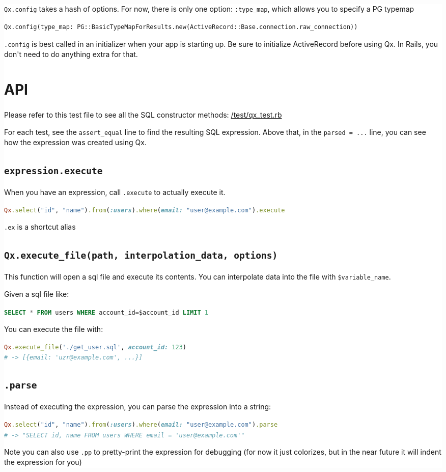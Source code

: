 `Qx.config` takes a hash of options. For now, there is only one option: `:type_map`, which allows you to specify a PG typemap

```
Qx.config(type_map: PG::BasicTypeMapForResults.new(ActiveRecord::Base.connection.raw_connection))
```

`.config` is best called in an initializer when your app is starting up. Be sure to initialize ActiveRecord before using Qx. In Rails, you don't need to do anything extra for that.

# API

Please refer to this test file to see all the SQL constructor methods: [/test/qx_test.rb](/test/qx_test.rb)

For each test, see the `assert_equal` line to find the resulting SQL expression. Above that, in the `parsed = ...` line, you can see how the expression was created using Qx.

## `expression.execute`

When you have an expression, call `.execute` to actually execute it.

```rb
Qx.select("id", "name").from(:users).where(email: "user@example.com").execute
```

`.ex` is a shortcut alias

## `Qx.execute_file(path, interpolation_data, options)`

This function will open a sql file and execute its contents. You can interpolate data into the file with `$variable_name`.

Given a sql file like:

```sql
SELECT * FROM users WHERE account_id=$account_id LIMIT 1
```

You can execute the file with:

```rb
Qx.execute_file('./get_user.sql', account_id: 123)
# -> [{email: 'uzr@example.com', ...}]
```

## `.parse`

Instead of executing the expression, you can parse the expression into a string:

```rb
Qx.select("id", "name").from(:users).where(email: "user@example.com").parse
# -> "SELECT id, name FROM users WHERE email = 'user@example.com'"
```

Note you can also use `.pp` to pretty-print the expression for debugging (for now it just colorizes, but in the near future it will indent the expression for you)
